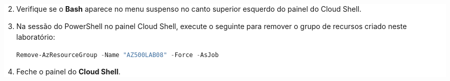 2. Verifique se o **Bash** aparece no menu suspenso no canto superior esquerdo do painel do Cloud Shell.

3. Na sessão do PowerShell no painel Cloud Shell, execute o seguinte para remover o grupo de recursos criado neste laboratório:
  
    ```powershell
    Remove-AzResourceGroup -Name "AZ500LAB08" -Force -AsJob
    ```
4. Feche o painel do **Cloud Shell**. 

